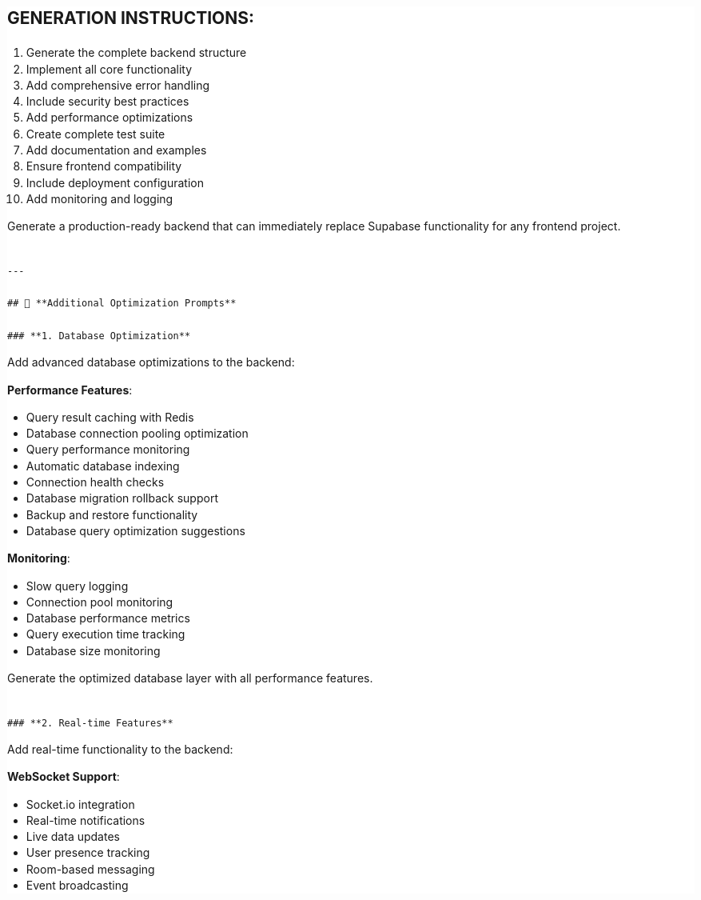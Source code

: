 ## GENERATION INSTRUCTIONS:

1. Generate the complete backend structure
2. Implement all core functionality
3. Add comprehensive error handling
4. Include security best practices
5. Add performance optimizations
6. Create complete test suite
7. Add documentation and examples
8. Ensure frontend compatibility
9. Include deployment configuration
10. Add monitoring and logging

Generate a production-ready backend that can immediately replace Supabase functionality for any frontend project.
```

---

## 🎯 **Additional Optimization Prompts**

### **1. Database Optimization**
```
Add advanced database optimizations to the backend:

**Performance Features**:
- Query result caching with Redis
- Database connection pooling optimization
- Query performance monitoring
- Automatic database indexing
- Connection health checks
- Database migration rollback support
- Backup and restore functionality
- Database query optimization suggestions

**Monitoring**:
- Slow query logging
- Connection pool monitoring
- Database performance metrics
- Query execution time tracking
- Database size monitoring

Generate the optimized database layer with all performance features.
```

### **2. Real-time Features**
```
Add real-time functionality to the backend:

**WebSocket Support**:
- Socket.io integration
- Real-time notifications
- Live data updates
- User presence tracking
- Room-based messaging
- Event broadcasting
